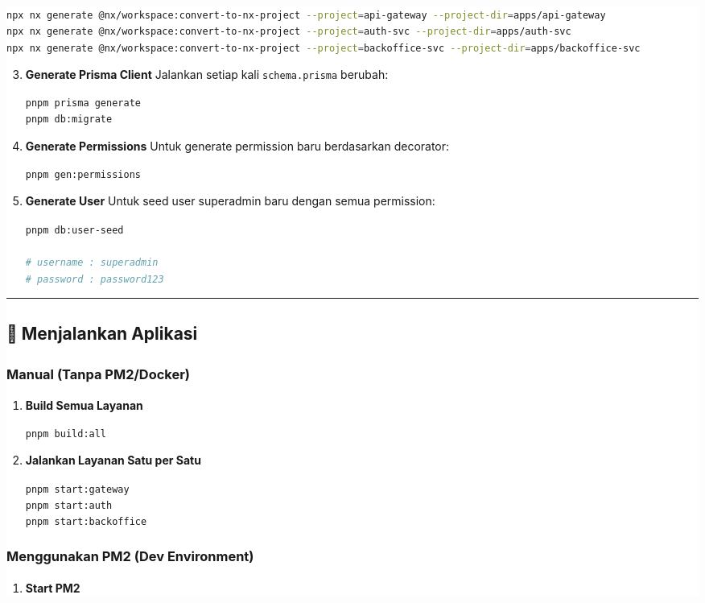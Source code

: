    ```bash
   npx nx generate @nx/workspace:convert-to-nx-project --project=api-gateway --project-dir=apps/api-gateway
   npx nx generate @nx/workspace:convert-to-nx-project --project=auth-svc --project-dir=apps/auth-svc
   npx nx generate @nx/workspace:convert-to-nx-project --project=backoffice-svc --project-dir=apps/backoffice-svc
   ```

3. **Generate Prisma Client**
   Jalankan setiap kali `schema.prisma` berubah:

   ```bash
   pnpm prisma generate
   pnpm db:migrate
   ```

4. **Generate Permissions**
   Untuk generate permission baru berdasarkan decorator:

   ```bash
   pnpm gen:permissions
   ```

5. **Generate User**
   Untuk seed user superadmin baru dengan semua permission:

   ```bash
   pnpm db:user-seed
   
   # username : superadmin
   # password : password123
   ```

---

## 🚀 Menjalankan Aplikasi

### Manual (Tanpa PM2/Docker)

1. **Build Semua Layanan**

   ```bash
   pnpm build:all
   ```

2. **Jalankan Layanan Satu per Satu**

   ```bash
   pnpm start:gateway
   pnpm start:auth
   pnpm start:backoffice
   ```

### Menggunakan PM2 (Dev Environment)

1. **Start PM2**
